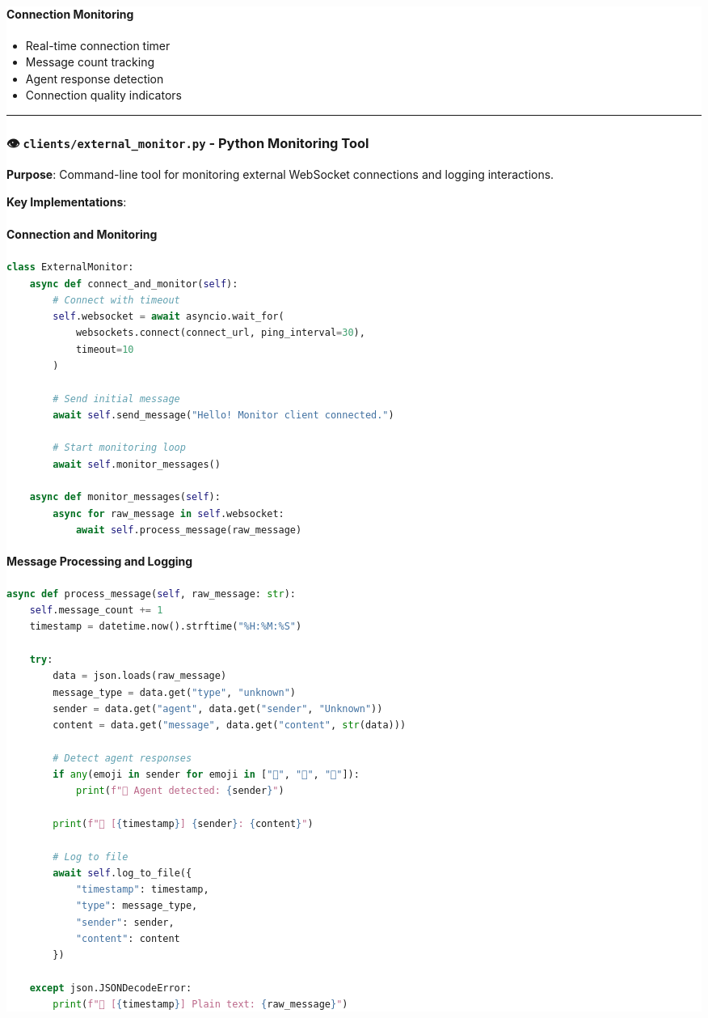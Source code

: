 #### **Connection Monitoring**
- Real-time connection timer
- Message count tracking
- Agent response detection
- Connection quality indicators

---

### **👁️ `clients/external_monitor.py` - Python Monitoring Tool**

**Purpose**: Command-line tool for monitoring external WebSocket connections and logging interactions.

**Key Implementations**:

#### **Connection and Monitoring**
```python
class ExternalMonitor:
    async def connect_and_monitor(self):
        # Connect with timeout
        self.websocket = await asyncio.wait_for(
            websockets.connect(connect_url, ping_interval=30),
            timeout=10
        )
        
        # Send initial message
        await self.send_message("Hello! Monitor client connected.")
        
        # Start monitoring loop
        await self.monitor_messages()

    async def monitor_messages(self):
        async for raw_message in self.websocket:
            await self.process_message(raw_message)
```

#### **Message Processing and Logging**
```python
async def process_message(self, raw_message: str):
    self.message_count += 1
    timestamp = datetime.now().strftime("%H:%M:%S")
    
    try:
        data = json.loads(raw_message)
        message_type = data.get("type", "unknown")
        sender = data.get("agent", data.get("sender", "Unknown"))
        content = data.get("message", data.get("content", str(data)))
        
        # Detect agent responses
        if any(emoji in sender for emoji in ["💪", "🥗", "🤖"]):
            print(f"🤖 Agent detected: {sender}")
        
        print(f"📨 [{timestamp}] {sender}: {content}")
        
        # Log to file
        await self.log_to_file({
            "timestamp": timestamp,
            "type": message_type,
            "sender": sender,
            "content": content
        })
        
    except json.JSONDecodeError:
        print(f"📄 [{timestamp}] Plain text: {raw_message}")
```